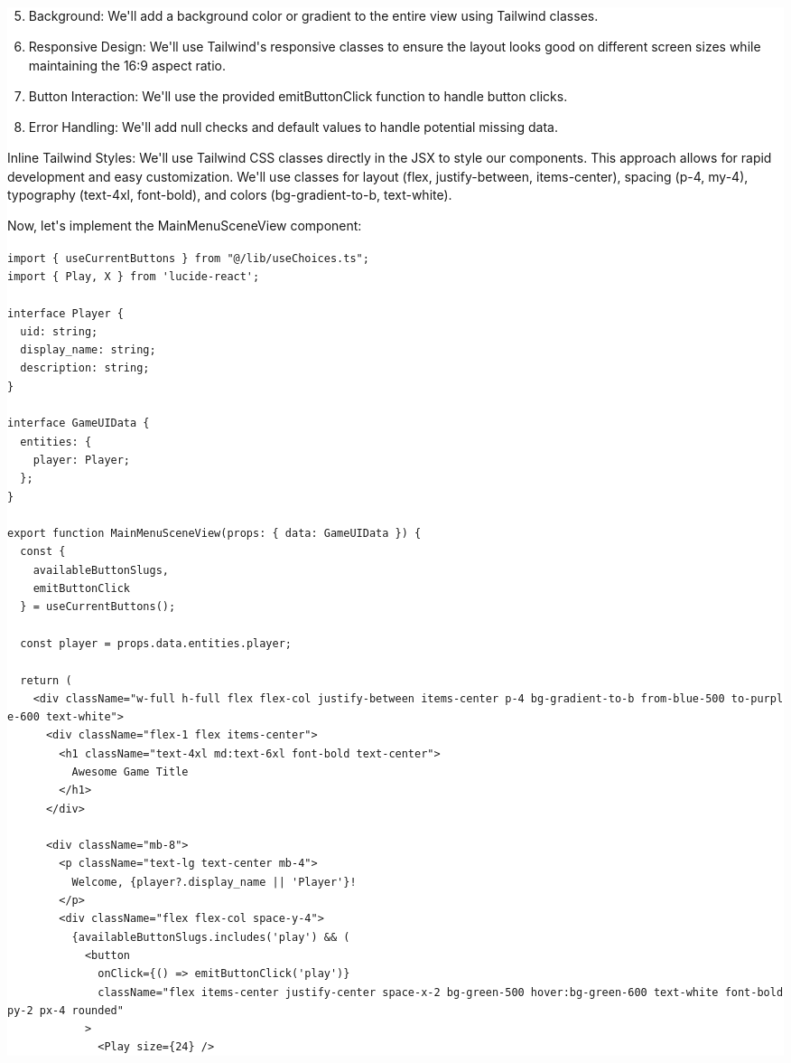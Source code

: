 5. Background:
   We'll add a background color or gradient to the entire view using Tailwind classes.

6. Responsive Design:
   We'll use Tailwind's responsive classes to ensure the layout looks good on different screen sizes while maintaining the 16:9 aspect ratio.

7. Button Interaction:
   We'll use the provided emitButtonClick function to handle button clicks.

8. Error Handling:
   We'll add null checks and default values to handle potential missing data.

Inline Tailwind Styles:
We'll use Tailwind CSS classes directly in the JSX to style our components. This approach allows for rapid development and easy customization. We'll use classes for layout (flex, justify-between, items-center), spacing (p-4, my-4), typography (text-4xl, font-bold), and colors (bg-gradient-to-b, text-white).

Now, let's implement the MainMenuSceneView component:

```tsx main_game/templates/MainMenuScene.tsx
import { useCurrentButtons } from "@/lib/useChoices.ts";
import { Play, X } from 'lucide-react';

interface Player {
  uid: string;
  display_name: string;
  description: string;
}

interface GameUIData {
  entities: {
    player: Player;
  };
}

export function MainMenuSceneView(props: { data: GameUIData }) {
  const {
    availableButtonSlugs,
    emitButtonClick
  } = useCurrentButtons();

  const player = props.data.entities.player;

  return (
    <div className="w-full h-full flex flex-col justify-between items-center p-4 bg-gradient-to-b from-blue-500 to-purple-600 text-white">
      <div className="flex-1 flex items-center">
        <h1 className="text-4xl md:text-6xl font-bold text-center">
          Awesome Game Title
        </h1>
      </div>

      <div className="mb-8">
        <p className="text-lg text-center mb-4">
          Welcome, {player?.display_name || 'Player'}!
        </p>
        <div className="flex flex-col space-y-4">
          {availableButtonSlugs.includes('play') && (
            <button
              onClick={() => emitButtonClick('play')}
              className="flex items-center justify-center space-x-2 bg-green-500 hover:bg-green-600 text-white font-bold py-2 px-4 rounded"
            >
              <Play size={24} />
```